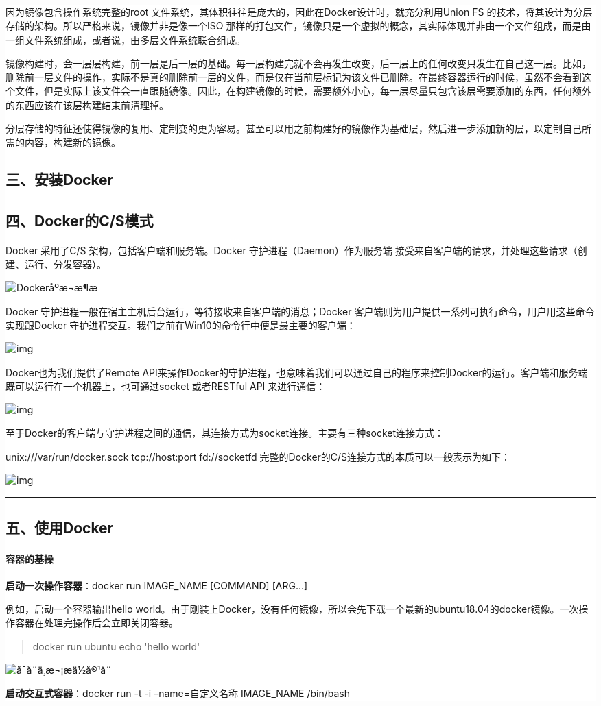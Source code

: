因为镜像包含操作系统完整的root 文件系统，其体积往往是庞大的，因此在Docker设计时，就充分利用Union FS 的技术，将其设计为分层存储的架构。所以严格来说，镜像并非是像一个ISO 那样的打包文件，镜像只是一个虚拟的概念，其实际体现并非由一个文件组成，而是由一组文件系统组成，或者说，由多层文件系统联合组成。

镜像构建时，会一层层构建，前一层是后一层的基础。每一层构建完就不会再发生改变，后一层上的任何改变只发生在自己这一层。比如，删除前一层文件的操作，实际不是真的删除前一层的文件，而是仅在当前层标记为该文件已删除。在最终容器运行的时候，虽然不会看到这个文件，但是实际上该文件会一直跟随镜像。因此，在构建镜像的时候，需要额外小心，每一层尽量只包含该层需要添加的东西，任何额外的东西应该在该层构建结束前清理掉。

分层存储的特征还使得镜像的复用、定制变的更为容易。甚至可以用之前构建好的镜像作为基础层，然后进一步添加新的层，以定制自己所需的内容，构建新的镜像。

## 三、安装Docker

## 四、Docker的C/S模式

Docker 采用了C/S 架构，包括客户端和服务端。Docker 守护进程（Daemon）作为服务端 
接受来自客户端的请求，并处理这些请求（创建、运行、分发容器）。

![Dockeråºæ¬æ¶æ](https://img-blog.csdn.net/20180714150706990)

Docker 守护进程一般在宿主主机后台运行，等待接收来自客户端的消息；Docker 客户端则为用户提供一系列可执行命令，用户用这些命令实现跟Docker 守护进程交互。我们之前在Win10的命令行中便是最主要的客户端：

![img](https://img-blog.csdn.net/20180714150744504)

Docker也为我们提供了Remote API来操作Docker的守护进程，也意味着我们可以通过自己的程序来控制Docker的运行。客户端和服务端既可以运行在一个机器上，也可通过socket 或者RESTful API 来进行通信：

![img](https://img-blog.csdn.net/20180714150804165)

至于Docker的客户端与守护进程之间的通信，其连接方式为socket连接。主要有三种socket连接方式：

unix:///var/run/docker.sock
tcp://host:port
fd://socketfd
完整的Docker的C/S连接方式的本质可以一般表示为如下：

![img](https://img-blog.csdn.net/20180714150821885)

---------------------
## 五、使用Docker

#### 容器的基操

**启动一次操作容器**：docker run IMAGE_NAME [COMMAND] [ARG…]

例如，启动一个容器输出hello world。由于刚装上Docker，没有任何镜像，所以会先下载一个最新的ubuntu18.04的docker镜像。一次操作容器在处理完操作后会立即关闭容器。

>  docker run ubuntu echo 'hello world'
>

![å¯å¨ä¸æ¬¡æä½å®¹å¨](https://img-blog.csdn.net/20180714150841730)



**启动交互式容器**：docker run -t -i –name=自定义名称 IMAGE_NAME /bin/bash
